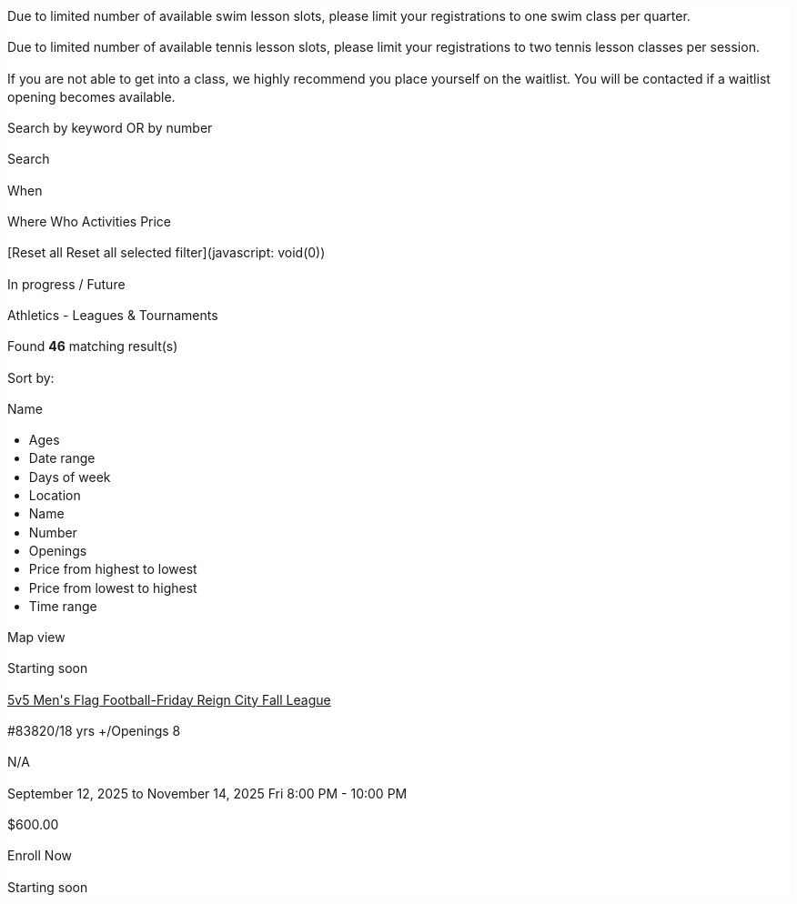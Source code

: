 Due to limited number of available swim lesson slots, please limit your registrations to one swim class per quarter.

Due to limited number of available tennis lesson slots, please limit your registrations to two tennis lesson classes per session.

If you are not able to get into a class, we highly recommend you place yourself on the waitlist. You will be contacted if a waitlist opening becomes available.

Search by keyword OR by number

Search

When

Where Who Activities Price

[Reset all Reset all selected filter](javascript: void(0))

In progress / Future

Athletics - Leagues & Tournaments

Found **46** matching result(s)

Sort by:

Name

*    Ages 
*    Date range 
*    Days of week 
*    Location 
*    Name 
*    Number 
*    Openings 
*    Price from highest to lowest 
*    Price from lowest to highest 
*    Time range 

Map view

Starting soon

[5v5 Men's Flag Football-Friday Reign City Fall League](https://apm.activecommunities.com/seattle/Activity_Search/5v5-men-s-flag-football-friday-reign-city-fall-league/77952?locale=en-US)

#83820/18 yrs +/Openings 8

N/A

September 12, 2025 to November 14, 2025 Fri 8:00 PM - 10:00 PM

$600.00

Enroll Now

[](https://anc.apm.activecommunities.com/seattle/activity/search?onlineSiteId=0&activity_select_param=2&activity_category_ids=28&viewMode=list)

Starting soon
